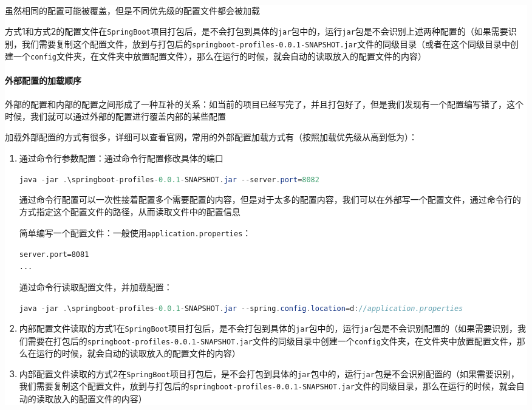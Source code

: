 虽然相同的配置可能被覆盖，但是不同优先级的配置文件都会被加载

方式1和方式2的配置文件在`SpringBoot`项目打包后，是不会打包到具体的`jar`包中的，运行`jar`包是不会识别上述两种配置的（如果需要识别，我们需要复制这个配置文件，放到与打包后的`springboot-profiles-0.0.1-SNAPSHOT.jar`文件的同级目录（或者在这个同级目录中创建一个`config`文件夹，在文件夹中放置配置文件），那么在运行的时候，就会自动的读取放入的配置文件的内容）

#### 外部配置的加载顺序

外部的配置和内部的配置之间形成了一种互补的关系：如当前的项目已经写完了，并且打包好了，但是我们发现有一个配置编写错了，这个时候，我们就可以通过外部的配置进行覆盖内部的某些配置

加载外部配置的方式有很多，详细可以查看官网，常用的外部配置加载方式有（按照加载优先级从高到低为）：

1. 通过命令行参数配置：通过命令行配置修改具体的端口

   ```java
   java -jar .\springboot-profiles-0.0.1-SNAPSHOT.jar --server.port=8082
   ```

   通过命令行配置可以一次性接着配置多个需要配置的内容，但是对于太多的配置内容，我们可以在外部写一个配置文件，通过命令行的方式指定这个配置文件的路径，从而读取文件中的配置信息

   简单编写一个配置文件：一般使用`application.properties`：

   ```properties
   server.port=8081
   ...
   ```

   通过命令行读取配置文件，并加载配置：

   ```java
   java -jar .\springboot-profiles-0.0.1-SNAPSHOT.jar --spring.config.location=d://application.properties
   ```

2. 内部配置文件读取的方式1在`SpringBoot`项目打包后，是不会打包到具体的`jar`包中的，运行`jar`包是不会识别配置的（如果需要识别，我们需要在打包后的`springboot-profiles-0.0.1-SNAPSHOT.jar`文件的同级目录中创建一个`config`文件夹，在文件夹中放置配置文件，那么在运行的时候，就会自动的读取放入的配置文件的内容）

3. 内部配置文件读取的方式2在`SpringBoot`项目打包后，是不会打包到具体的`jar`包中的，运行`jar`包是不会识别配置的（如果需要识别，我们需要复制这个配置文件，放到与打包后的`springboot-profiles-0.0.1-SNAPSHOT.jar`文件的同级目录，那么在运行的时候，就会自动的读取放入的配置文件的内容）

